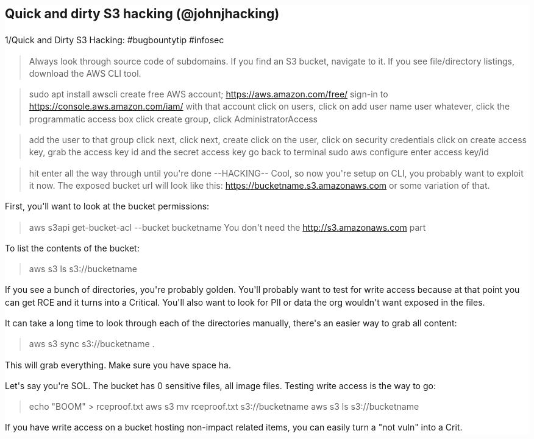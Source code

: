 ## Quick and dirty S3 hacking (@johnjhacking)

1/Quick and Dirty S3 Hacking:
#bugbountytip #infosec 
> Always look through source code of subdomains.
> If you find an S3 bucket, navigate to it. If you see file/directory listings, download the AWS CLI tool.

> sudo apt install awscli
> create free AWS account; https://aws.amazon.com/free/
> sign-in to https://console.aws.amazon.com/iam/ with that account
> click on users, click on add user
> name user whatever, click the programmatic access box
> click create group, click AdministratorAccess

> add the user to that group
> click next, click next, create
> click on the user, click on security credentials
> click on create access key, grab the access key id and the secret access key
> go back to terminal
> sudo aws configure
> enter access key/id

> hit enter all the way through until you're done
--HACKING--
Cool, so now you're setup on CLI, you probably want to exploit it now. The exposed bucket url will look like this:
https://bucketname.s3.amazonaws.com or some variation of that.

First, you'll want to look at the bucket permissions:
> aws s3api get-bucket-acl --bucket bucketname
You don't need the http://s3.amazonaws.com part

To list the contents of the bucket:
> aws s3 ls s3://bucketname

If you see a bunch of directories, you're probably golden. You'll probably want to test for write access because at that point you can get RCE and it turns into a Critical. You'll also want to look for PII or data the org wouldn't want exposed in the files.

It can take a long time to look through each of the directories manually, there's an easier way to grab all content:

> aws s3 sync s3://bucketname .

This will grab everything. Make sure you have space ha.

Let's say you're SOL. The bucket has 0 sensitive files, all image files. Testing write access is the way to go:

> echo "BOOM" > rceproof.txt
> aws s3 mv rceproof.txt s3://bucketname
> aws s3 ls s3://bucketname

If you have write access on a bucket hosting non-impact related items, you can easily turn a "not vuln" into a Crit.
